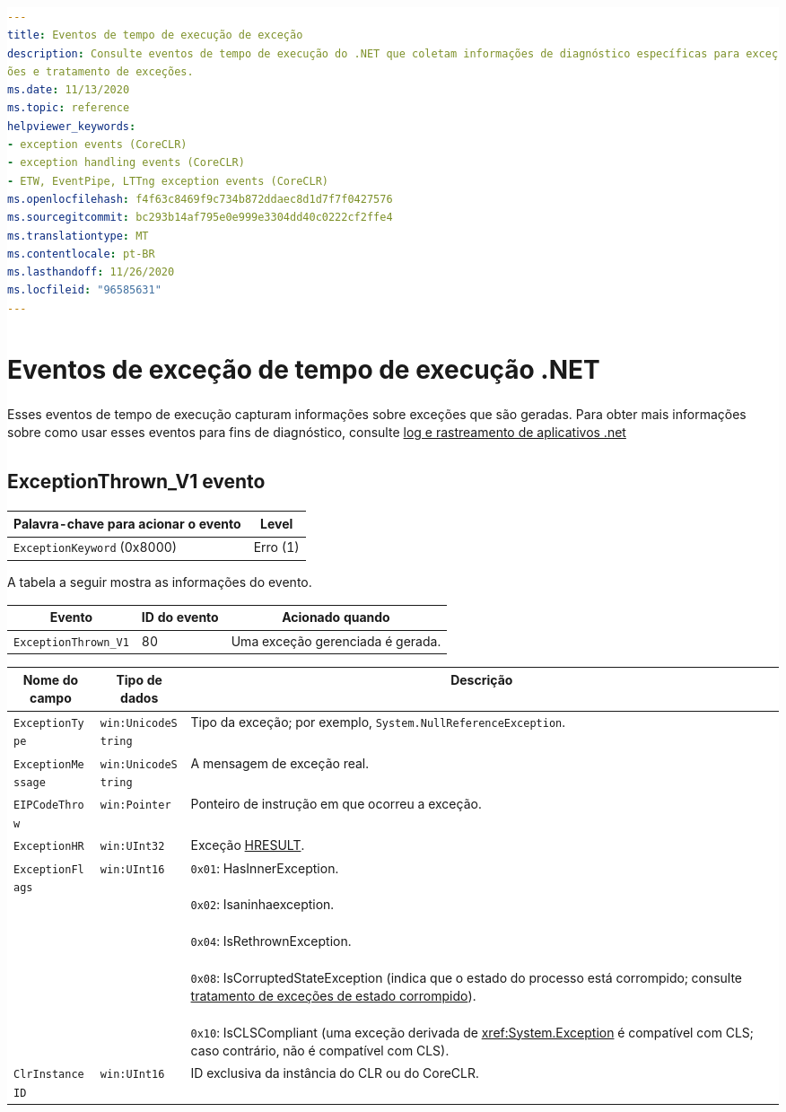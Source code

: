 ```yaml
---
title: Eventos de tempo de execução de exceção
description: Consulte eventos de tempo de execução do .NET que coletam informações de diagnóstico específicas para exceções e tratamento de exceções.
ms.date: 11/13/2020
ms.topic: reference
helpviewer_keywords:
- exception events (CoreCLR)
- exception handling events (CoreCLR)
- ETW, EventPipe, LTTng exception events (CoreCLR)
ms.openlocfilehash: f4f63c8469f9c734b872ddaec8d1d7f7f0427576
ms.sourcegitcommit: bc293b14af795e0e999e3304dd40c0222cf2ffe4
ms.translationtype: MT
ms.contentlocale: pt-BR
ms.lasthandoff: 11/26/2020
ms.locfileid: "96585631"
---
```

# <a name="net-runtime-exception-events"></a>Eventos de exceção de tempo de execução .NET

Esses eventos de tempo de execução capturam informações sobre exceções que são geradas. Para obter mais informações sobre como usar esses eventos para fins de diagnóstico, consulte [log e rastreamento de aplicativos .net](../../core/diagnostics/logging-tracing.md)

## <a name="exceptionthrown_v1-event"></a>ExceptionThrown_V1 evento

|Palavra-chave para acionar o evento|Level|
|-----------------------------------|-----------|
|`ExceptionKeyword` (0x8000)|Erro (1)|

 A tabela a seguir mostra as informações do evento.

|Evento|ID do evento|Acionado quando|
|-----------|--------------|-----------------|
|`ExceptionThrown_V1`|80|Uma exceção gerenciada é gerada.|

|Nome do campo|Tipo de dados|Descrição|
|----------------|---------------|-----------------|
|`ExceptionType`|`win:UnicodeString`|Tipo da exceção; por exemplo, `System.NullReferenceException`.|
|`ExceptionMessage`|`win:UnicodeString`|A mensagem de exceção real.|
|`EIPCodeThrow`|`win:Pointer`|Ponteiro de instrução em que ocorreu a exceção.|
|`ExceptionHR`|`win:UInt32`|Exceção [HRESULT](/openspecs/windows_protocols/ms-erref/0642cb2f-2075-4469-918c-4441e69c548a).|
|`ExceptionFlags`|`win:UInt16`|`0x01`: HasInnerException.<br /><br /> `0x02`: Isaninhaexception.<br /><br /> `0x04`: IsRethrownException.<br /><br /> `0x08`: IsCorruptedStateException (indica que o estado do processo está corrompido; consulte [tratamento de exceções de estado corrompido](/archive/msdn-magazine/2009/february/clr-inside-out-handling-corrupted-state-exceptions)).<br /><br /> `0x10`: IsCLSCompliant (uma exceção derivada de <xref:System.Exception> é compatível com CLS; caso contrário, não é compatível com CLS).|
|`ClrInstanceID`|`win:UInt16`|ID exclusiva da instância do CLR ou do CoreCLR.|
